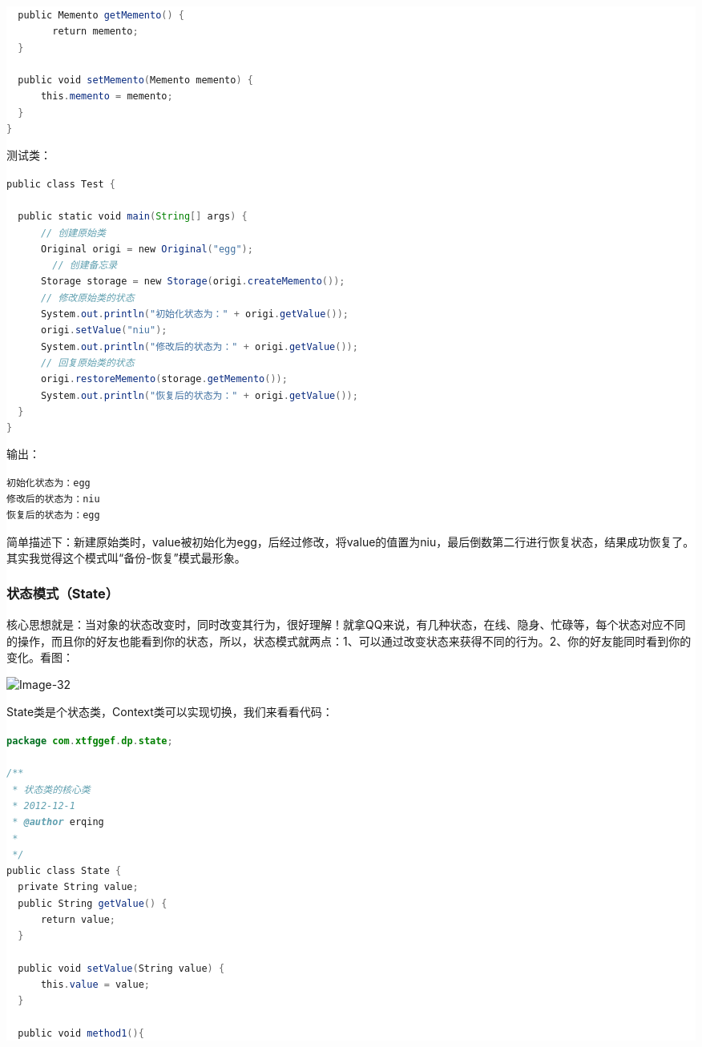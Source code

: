 ```java
  public Memento getMemento() {
        return memento;
  }

  public void setMemento(Memento memento) {
      this.memento = memento;
  }
}
```
测试类：
```java
public class Test {

  public static void main(String[] args) {
      // 创建原始类
      Original origi = new Original("egg");
        // 创建备忘录
      Storage storage = new Storage(origi.createMemento());
      // 修改原始类的状态
      System.out.println("初始化状态为：" + origi.getValue());
      origi.setValue("niu");
      System.out.println("修改后的状态为：" + origi.getValue());
      // 回复原始类的状态
      origi.restoreMemento(storage.getMemento());
      System.out.println("恢复后的状态为：" + origi.getValue());
  }
}
```
输出：
```
初始化状态为：egg
修改后的状态为：niu
恢复后的状态为：egg
```
简单描述下：新建原始类时，value被初始化为egg，后经过修改，将value的值置为niu，最后倒数第二行进行恢复状态，结果成功恢复了。其实我觉得这个模式叫“备份-恢复”模式最形象。

### 状态模式（State）

核心思想就是：当对象的状态改变时，同时改变其行为，很好理解！就拿QQ来说，有几种状态，在线、隐身、忙碌等，每个状态对应不同的操作，而且你的好友也能看到你的状态，所以，状态模式就两点：1、可以通过改变状态来获得不同的行为。2、你的好友能同时看到你的变化。看图：

![Image-32][]

State类是个状态类，Context类可以实现切换，我们来看看代码：
```java
package com.xtfggef.dp.state;

/**
 * 状态类的核心类
 * 2012-12-1
 * @author erqing
 *
 */
public class State {
  private String value;
  public String getValue() {
      return value;
  }

  public void setValue(String value) {
      this.value = value;
  }

  public void method1(){
```

[Link-1]: http://weibo.com/xtfggef
[Link-2]: http://pan.baidu.com/share/home?uk=4076915866&view=share
[Image-3]: http:///qn.atecher.com/mts/20180411/3843700752729088
[Image-4]: http:///qn.atecher.com/mts/20180411/3843700761920512
[Image-6]: http:///qn.atecher.com/mts/20180411/3843700784923648
[Image-7]: http:///qn.atecher.com/mts/20180411/3843700791395328
[Image-8]: http:///qn.atecher.com/mts/20180411/3843705087329280
[Image-9]: http:///qn.atecher.com/mts/20180411/3843705106596864
[Image-11]: http:///qn.atecher.com/mts/20180411/3843705115329536
[Image-12]: http:///qn.atecher.com/mts/20180411/3843705122096128
[Image-13]: http:///qn.atecher.com/mts/20180411/3843705129616384
[Image-14]: http:///qn.atecher.com/mts/20180411/3843705139627008
[Image-15]: http:///qn.atecher.com/mts/20180411/3843705145754624
[Image-16]: http:///qn.atecher.com/mts/20180411/3843705159123968
[Image-17]: http:///qn.atecher.com/mts/20180411/3843705165382656
[Image-18]: http:///qn.atecher.com/mts/20180411/3843705171149824
[Image-19]: http:///qn.atecher.com/mts/20180411/3843705176458240
[Image-20]: http:///qn.atecher.com/mts/20180411/3843705182536704
[Image-21]: http:///qn.atecher.com/mts/20180411/3843710545871872
[Image-22]: http:///qn.atecher.com/mts/20180411/3843710548296704
[Image-24]: http:///qn.atecher.com/mts/20180411/3843710552327168
[Image-25]: http:///qn.atecher.com/mts/20180411/3843710555096064
[Image-26]: http:///qn.atecher.com/mts/20180411/3843710557897728
[Image-27]: http:///qn.atecher.com/mts/20180411/3843710561289216
[Image-28]: http:///qn.atecher.com/mts/20180411/3843710565417984
[Image-29]: http:///qn.atecher.com/mts/20180411/3843712638370816
[Image-30]: http:///qn.atecher.com/mts/20180411/3843712644514816
[Image-32]: http:///qn.atecher.com/mts/20180411/3843712652493824
[Image-33]: http:///qn.atecher.com/mts/20180411/3843712654705664
[Image-34]: http:///qn.atecher.com/mts/20180411/3843712656638976
[Image-35]: http:///qn.atecher.com/mts/20180411/3843712659293184
[ref]: http://blog.csdn.net/zhangerqing